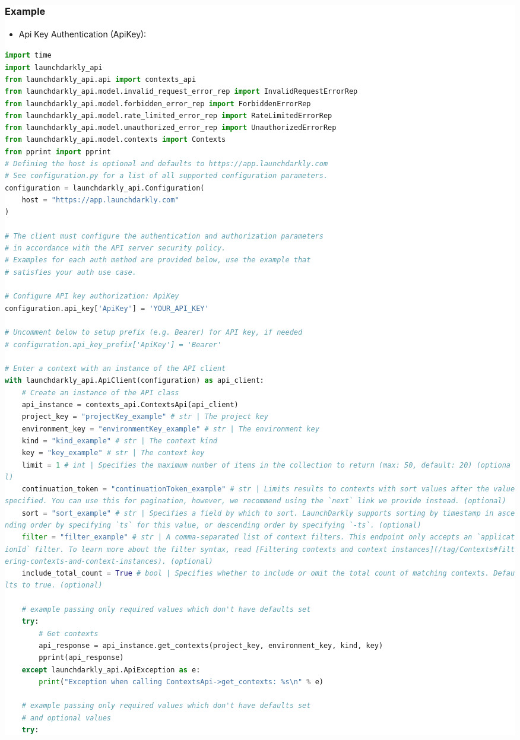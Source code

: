 ### Example

* Api Key Authentication (ApiKey):

```python
import time
import launchdarkly_api
from launchdarkly_api.api import contexts_api
from launchdarkly_api.model.invalid_request_error_rep import InvalidRequestErrorRep
from launchdarkly_api.model.forbidden_error_rep import ForbiddenErrorRep
from launchdarkly_api.model.rate_limited_error_rep import RateLimitedErrorRep
from launchdarkly_api.model.unauthorized_error_rep import UnauthorizedErrorRep
from launchdarkly_api.model.contexts import Contexts
from pprint import pprint
# Defining the host is optional and defaults to https://app.launchdarkly.com
# See configuration.py for a list of all supported configuration parameters.
configuration = launchdarkly_api.Configuration(
    host = "https://app.launchdarkly.com"
)

# The client must configure the authentication and authorization parameters
# in accordance with the API server security policy.
# Examples for each auth method are provided below, use the example that
# satisfies your auth use case.

# Configure API key authorization: ApiKey
configuration.api_key['ApiKey'] = 'YOUR_API_KEY'

# Uncomment below to setup prefix (e.g. Bearer) for API key, if needed
# configuration.api_key_prefix['ApiKey'] = 'Bearer'

# Enter a context with an instance of the API client
with launchdarkly_api.ApiClient(configuration) as api_client:
    # Create an instance of the API class
    api_instance = contexts_api.ContextsApi(api_client)
    project_key = "projectKey_example" # str | The project key
    environment_key = "environmentKey_example" # str | The environment key
    kind = "kind_example" # str | The context kind
    key = "key_example" # str | The context key
    limit = 1 # int | Specifies the maximum number of items in the collection to return (max: 50, default: 20) (optional)
    continuation_token = "continuationToken_example" # str | Limits results to contexts with sort values after the value specified. You can use this for pagination, however, we recommend using the `next` link we provide instead. (optional)
    sort = "sort_example" # str | Specifies a field by which to sort. LaunchDarkly supports sorting by timestamp in ascending order by specifying `ts` for this value, or descending order by specifying `-ts`. (optional)
    filter = "filter_example" # str | A comma-separated list of context filters. This endpoint only accepts an `applicationId` filter. To learn more about the filter syntax, read [Filtering contexts and context instances](/tag/Contexts#filtering-contexts-and-context-instances). (optional)
    include_total_count = True # bool | Specifies whether to include or omit the total count of matching contexts. Defaults to true. (optional)

    # example passing only required values which don't have defaults set
    try:
        # Get contexts
        api_response = api_instance.get_contexts(project_key, environment_key, kind, key)
        pprint(api_response)
    except launchdarkly_api.ApiException as e:
        print("Exception when calling ContextsApi->get_contexts: %s\n" % e)

    # example passing only required values which don't have defaults set
    # and optional values
    try:
```